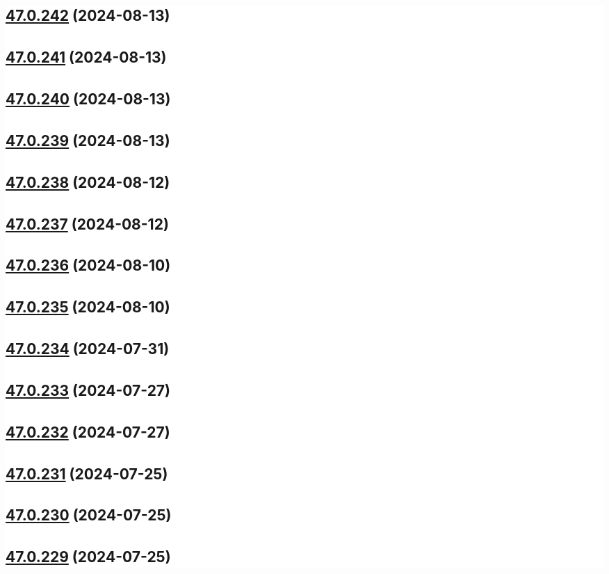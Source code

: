 ## [47.0.242](https://github.com/sprucelabsai-community/mercury-types/compare/v47.0.241...v47.0.242) (2024-08-13)

## [47.0.241](https://github.com/sprucelabsai-community/mercury-types/compare/v47.0.240...v47.0.241) (2024-08-13)

## [47.0.240](https://github.com/sprucelabsai-community/mercury-types/compare/v47.0.239...v47.0.240) (2024-08-13)

## [47.0.239](https://github.com/sprucelabsai-community/mercury-types/compare/v47.0.238...v47.0.239) (2024-08-13)

## [47.0.238](https://github.com/sprucelabsai-community/mercury-types/compare/v47.0.237...v47.0.238) (2024-08-12)

## [47.0.237](https://github.com/sprucelabsai-community/mercury-types/compare/v47.0.236...v47.0.237) (2024-08-12)

## [47.0.236](https://github.com/sprucelabsai-community/mercury-types/compare/v47.0.235...v47.0.236) (2024-08-10)

## [47.0.235](https://github.com/sprucelabsai-community/mercury-types/compare/v47.0.234...v47.0.235) (2024-08-10)

## [47.0.234](https://github.com/sprucelabsai-community/mercury-types/compare/v47.0.233...v47.0.234) (2024-07-31)

## [47.0.233](https://github.com/sprucelabsai-community/mercury-types/compare/v47.0.232...v47.0.233) (2024-07-27)

## [47.0.232](https://github.com/sprucelabsai-community/mercury-types/compare/v47.0.231...v47.0.232) (2024-07-27)

## [47.0.231](https://github.com/sprucelabsai-community/mercury-types/compare/v47.0.230...v47.0.231) (2024-07-25)

## [47.0.230](https://github.com/sprucelabsai-community/mercury-types/compare/v47.0.229...v47.0.230) (2024-07-25)

## [47.0.229](https://github.com/sprucelabsai-community/mercury-types/compare/v47.0.228...v47.0.229) (2024-07-25)
